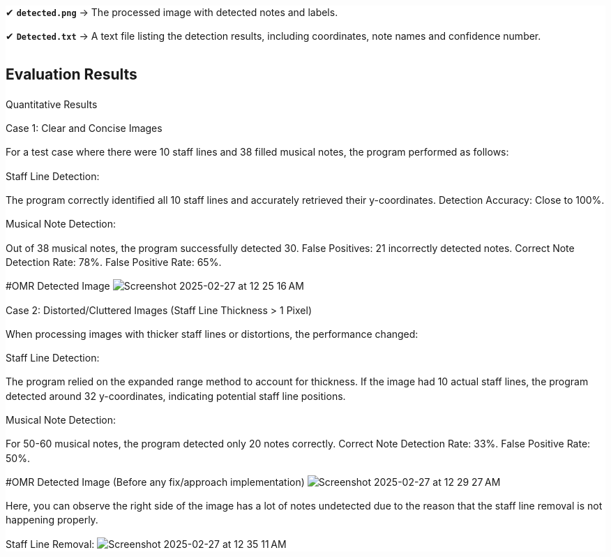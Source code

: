 ✔ **`detected.png`** → The processed image with detected notes and labels. 

✔ **`Detected.txt`** → A text file listing the detection results, including coordinates, note names and confidence number.



##  Evaluation Results

 Quantitative Results

Case 1: Clear and Concise Images

For a test case where there were 10 staff lines and 38 filled musical notes, the program performed as follows:

 Staff Line Detection:

The program correctly identified all 10 staff lines and accurately retrieved their y-coordinates.
Detection Accuracy: Close to 100%.

 Musical Note Detection:

Out of 38 musical notes, the program successfully detected 30.
False Positives: 21 incorrectly detected notes.
Correct Note Detection Rate: 78%.
False Positive Rate: 65%.

#OMR Detected Image
<img width="1184" alt="Screenshot 2025-02-27 at 12 25 16 AM" src="https://github.iu.edu/cs-b657-sp2025/nikkarth-abhasing-singarju-a1/assets/28627/3d08077f-7199-4dda-857e-fda878dcccf7">


 Case 2: Distorted/Cluttered Images (Staff Line Thickness > 1 Pixel)

When processing images with thicker staff lines or distortions, the performance changed:

Staff Line Detection:

The program relied on the expanded range method to account for thickness.
If the image had 10 actual staff lines, the program detected around 32 y-coordinates, indicating potential staff line positions.

 Musical Note Detection:

For 50-60 musical notes, the program detected only 20 notes correctly.
Correct Note Detection Rate: 33%.
False Positive Rate: 50%.

#OMR Detected Image (Before any fix/approach implementation)
<img width="1177" alt="Screenshot 2025-02-27 at 12 29 27 AM" src="https://github.iu.edu/cs-b657-sp2025/nikkarth-abhasing-singarju-a1/assets/28627/a41da860-e7a6-497c-a884-bac453c96299">

Here, you can observe the right side of the image has a lot of notes undetected due to the reason that the staff line removal is not happening properly. 

Staff Line Removal:
<img width="1193" alt="Screenshot 2025-02-27 at 12 35 11 AM" src="https://github.iu.edu/cs-b657-sp2025/nikkarth-abhasing-singarju-a1/assets/28627/c2d2ec7a-065e-4aa5-9444-c2021a800e1b">


